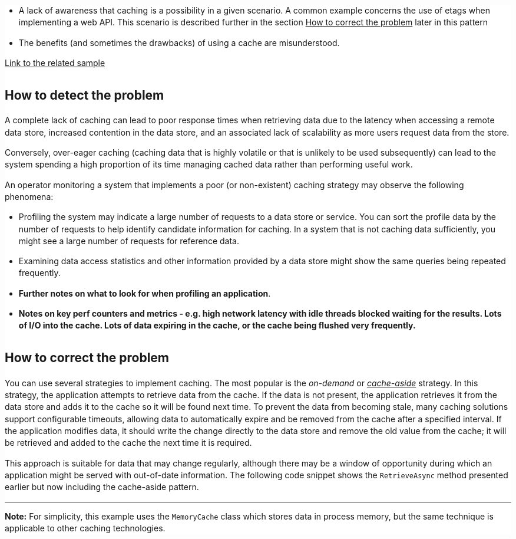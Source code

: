 - A lack of awareness that caching is a possibility in a given scenario. A common example concerns the use of etags when implementing a web API. This scenario is described further in the section [How to correct the problem](#HowToCorrectTheProblem) later in this pattern

- The benefits (and sometimes the drawbacks) of using a cache are misunderstood.


[Link to the related sample][fullDemonstrationOfProblem]

## How to detect the problem
A complete lack of caching can lead to poor response times when retrieving data due to the latency when accessing a remote data store, increased contention in the data store, and an associated lack of scalability as more users request data from the store.

Conversely, over-eager caching (caching data that is highly volatile or that is unlikely to be used subsequently) can lead to the system spending a high proportion of its time managing cached data rather than performing useful work.

An operator monitoring a system that implements a poor (or non-existent) caching strategy may observe the following phenomena:

- Profiling the system may indicate a large number of requests to a data store or service. You can sort the profile data by the number of requests to help identify candidate information for caching. In a system that is not caching data sufficiently, you might see a large number of requests for reference data.

- Examining data access statistics and other information provided by a data store might show the same queries being repeated frequently.

- **Further notes on what to look for when profiling an application**.

- **Notes on key perf counters and metrics - e.g. high network latency with idle threads blocked waiting for the results. Lots of I/O into the cache. Lots of data expiring in the cache, or the cache being flushed very frequently.**

## <a name="HowToCorrectTheProblem"></a>How to correct the problem
You can use several strategies to implement caching. The most popular is the *on-demand* or [*cache-aside*][cache-aside] strategy. In this strategy, the application attempts to retrieve data from the cache. If the data is not present, the application retrieves it from the data store and adds it to the cache so it will be found next time. To prevent the data from becoming stale, many caching solutions support configurable timeouts, allowing data to automatically expire and be removed from the cache after a specified interval. If the application modifies data, it should write the change directly to the data store and remove the old value from the cache; it will be retrieved and added to the cache the next time it is required. 

This approach is suitable for data that may change regularly, although there may be a window of opportunity during which an application might be served with out-of-date information. The following code snippet shows the `RetrieveAsync` method presented earlier but now including the cache-aside pattern.

----------

**Note:** For simplicity, this example uses the `MemoryCache` class which stores data in process memory, but the same technique is applicable to other caching technologies.


[fullDemonstrationOfProblem]: http://github.com/mspnp/performance-optimization/xyz
[fullDemonstrationOfSolution]: http://github.com/mspnp/performance-optimization/123
[cache-aside]: https://msdn.microsoft.com/library/dn589799.aspx
[eventual-consistency]: http://LINK-TO-CONSISTENCY-GUIDANCE
[Azure-Redis-Cache]: http://azure.microsoft.com/documentation/services/cache/